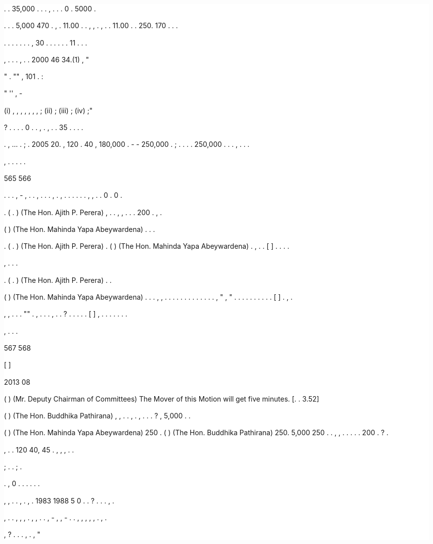 . . 35,000 . . . , . . . 0 . 5000 .

. . . 5,000 470 . , . 11.00 . . , , . , . . 11.00 . . 250. 170 . . .

. . . . . . . , 30 . . . . . . 11 . . .

, . . . , . . 2000 46 34.(1) , "

" . "" , 101 . :

" '' , -

(i) , , , , , , , ; (ii) ; (iii) ; (iv) ;"

? . . . . 0 . . , . , . . 35 . . . .

. , ... . ; . 2005 20. , 120 . 40 , 180,000 . - - 250,000 . ; . . . . 250,000 . . . , . . .

, . . . . .

565 566

. . . , - , . . , . . . , . , . . . . . . , , . . 0 . 0 .

. ( . ) (The Hon. Ajith P. Perera) , . . , , . . . 200 . , .

( ) (The Hon. Mahinda Yapa Abeywardena) . . .

. ( . ) (The Hon. Ajith P. Perera) . ( ) (The Hon. Mahinda Yapa Abeywardena) . , . . [ ] . . . .

, . . .

. ( . ) (The Hon. Ajith P. Perera) . .

( ) (The Hon. Mahinda Yapa Abeywardena) . . . , , . . . . . . . . . . . . . , " , " . . . . . . . . . . [ ] . , .

, , . . . "" . , . . . , . . ? . . . . . [ ] , . . . . . . .

, . . .

567 568

[ ]

2013 08

( ) (Mr. Deputy Chairman of Committees) The Mover of this Motion will get five minutes. [. . 3.52]

( ) (The Hon. Buddhika Pathirana) , , . . , . , . . . ? , 5,000 . .

( ) (The Hon. Mahinda Yapa Abeywardena) 250 . ( ) (The Hon. Buddhika Pathirana) 250. 5,000 250 . . , , . . . . . 200 . ? .

, . . 120 40, 45 . , , , . .

; . . ; .

. , 0 . . . . . .

, , . . , . , . 1983 1988 5 0 . . ? . . . , .

, . . , , , . , , . . , - , , - . . , , , , , . , .

, ? . . . , . , "
